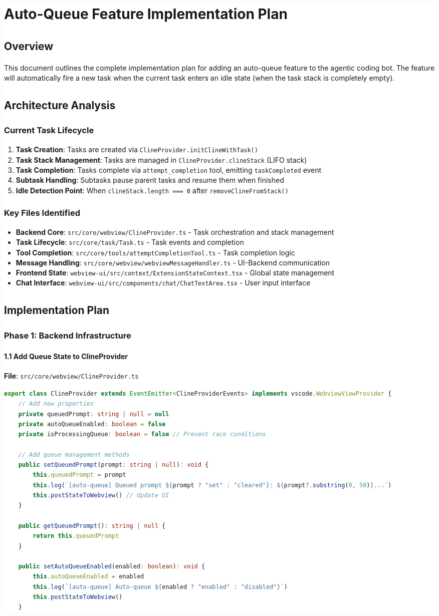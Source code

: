 # Auto-Queue Feature Implementation Plan

## Overview

This document outlines the complete implementation plan for adding an auto-queue feature to the agentic coding bot. The feature will automatically fire a new task when the current task enters an idle state (when the task stack is completely empty).

## Architecture Analysis

### Current Task Lifecycle

1. **Task Creation**: Tasks are created via `ClineProvider.initClineWithTask()`
2. **Task Stack Management**: Tasks are managed in `ClineProvider.clineStack` (LIFO stack)
3. **Task Completion**: Tasks complete via `attempt_completion` tool, emitting `taskCompleted` event
4. **Subtask Handling**: Subtasks pause parent tasks and resume them when finished
5. **Idle Detection Point**: When `clineStack.length === 0` after `removeClineFromStack()`

### Key Files Identified

- **Backend Core**: `src/core/webview/ClineProvider.ts` - Task orchestration and stack management
- **Task Lifecycle**: `src/core/task/Task.ts` - Task events and completion
- **Tool Completion**: `src/core/tools/attemptCompletionTool.ts` - Task completion logic
- **Message Handling**: `src/core/webview/webviewMessageHandler.ts` - UI-Backend communication
- **Frontend State**: `webview-ui/src/context/ExtensionStateContext.tsx` - Global state management
- **Chat Interface**: `webview-ui/src/components/chat/ChatTextArea.tsx` - User input interface

## Implementation Plan

### Phase 1: Backend Infrastructure

#### 1.1 Add Queue State to ClineProvider

**File**: `src/core/webview/ClineProvider.ts`

```typescript
export class ClineProvider extends EventEmitter<ClineProviderEvents> implements vscode.WebviewViewProvider {
	// Add new properties
	private queuedPrompt: string | null = null
	private autoQueueEnabled: boolean = false
	private isProcessingQueue: boolean = false // Prevent race conditions

	// Add queue management methods
	public setQueuedPrompt(prompt: string | null): void {
		this.queuedPrompt = prompt
		this.log(`[auto-queue] Queued prompt ${prompt ? "set" : "cleared"}: ${prompt?.substring(0, 50)}...`)
		this.postStateToWebview() // Update UI
	}

	public getQueuedPrompt(): string | null {
		return this.queuedPrompt
	}

	public setAutoQueueEnabled(enabled: boolean): void {
		this.autoQueueEnabled = enabled
		this.log(`[auto-queue] Auto-queue ${enabled ? "enabled" : "disabled"}`)
		this.postStateToWebview()
	}

```